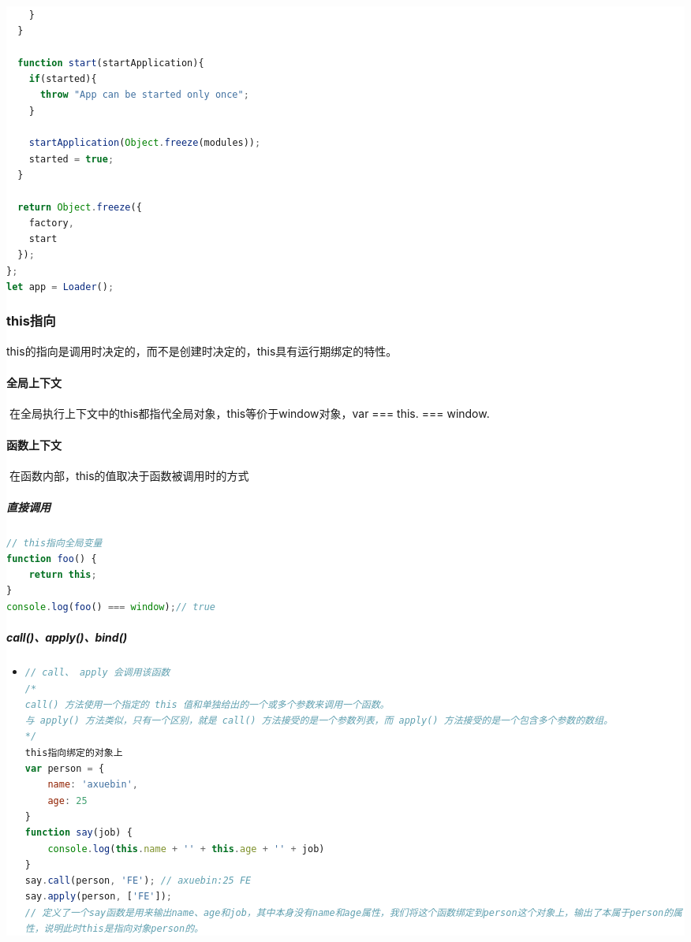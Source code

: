 ```javascript
    }
  }
  
  function start(startApplication){
    if(started){
      throw "App can be started only once";
    }
     
    startApplication(Object.freeze(modules));
    started = true;
  }
  
  return Object.freeze({
    factory,
    start
  });
};
let app = Loader();

```

### this指向

​	this的指向是调用时决定的，而不是创建时决定的，this具有运行期绑定的特性。

#### 全局上下文

​	在全局执行上下文中的this都指代全局对象，this等价于window对象，var === this. === window.

#### 函数上下文

​	在函数内部，this的值取决于函数被调用时的方式

##### 	直接调用

```javascript
// this指向全局变量
function foo() {
	return this;
}
console.log(foo() === window);// true
```

##### 	call()、apply()、bind()

- ```javascript
  // call、 apply 会调用该函数
  /*
  call() 方法使用一个指定的 this 值和单独给出的一个或多个参数来调用一个函数。
  与 apply() 方法类似，只有一个区别，就是 call() 方法接受的是一个参数列表，而 apply() 方法接受的是一个包含多个参数的数组。
  */
  this指向绑定的对象上
  var person = {
      name: 'axuebin',
      age: 25
  }
  function say(job) {
      console.log(this.name + '' + this.age + '' + job)
  }
  say.call(person, 'FE'); // axuebin:25 FE 
  say.apply(person, ['FE']);
  // 定义了一个say函数是用来输出name、age和job，其中本身没有name和age属性，我们将这个函数绑定到person这个对象上，输出了本属于person的属性，说明此时this是指向对象person的。
  
